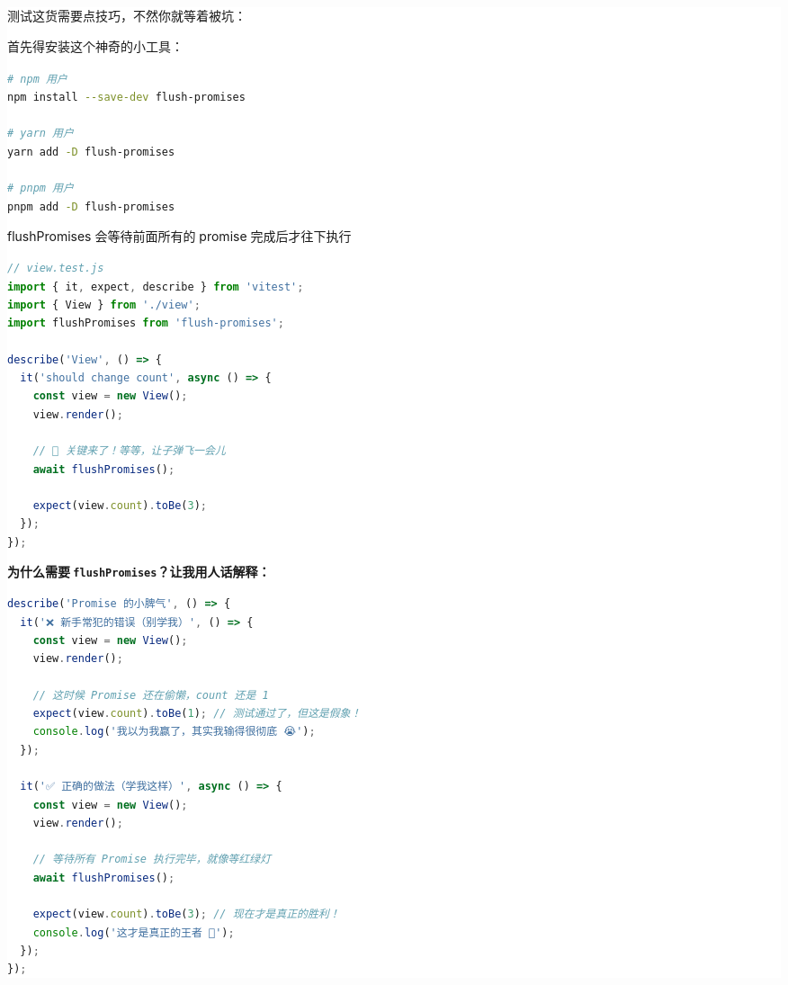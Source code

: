 测试这货需要点技巧，不然你就等着被坑：

首先得安装这个神奇的小工具：

```bash
# npm 用户
npm install --save-dev flush-promises

# yarn 用户
yarn add -D flush-promises

# pnpm 用户
pnpm add -D flush-promises

```

flushPromises 会等待前面所有的 promise 完成后才往下执行

```javascript
// view.test.js
import { it, expect, describe } from 'vitest';
import { View } from './view';
import flushPromises from 'flush-promises';

describe('View', () => {
  it('should change count', async () => {
    const view = new View();
    view.render();

    // 🎯 关键来了！等等，让子弹飞一会儿
    await flushPromises();

    expect(view.count).toBe(3);
  });
});
```

**为什么需要 `flushPromises`？让我用人话解释：**

```javascript
describe('Promise 的小脾气', () => {
  it('❌ 新手常犯的错误（别学我）', () => {
    const view = new View();
    view.render();

    // 这时候 Promise 还在偷懒，count 还是 1
    expect(view.count).toBe(1); // 测试通过了，但这是假象！
    console.log('我以为我赢了，其实我输得很彻底 😭');
  });

  it('✅ 正确的做法（学我这样）', async () => {
    const view = new View();
    view.render();

    // 等待所有 Promise 执行完毕，就像等红绿灯
    await flushPromises();

    expect(view.count).toBe(3); // 现在才是真正的胜利！
    console.log('这才是真正的王者 👑');
  });
});
```
